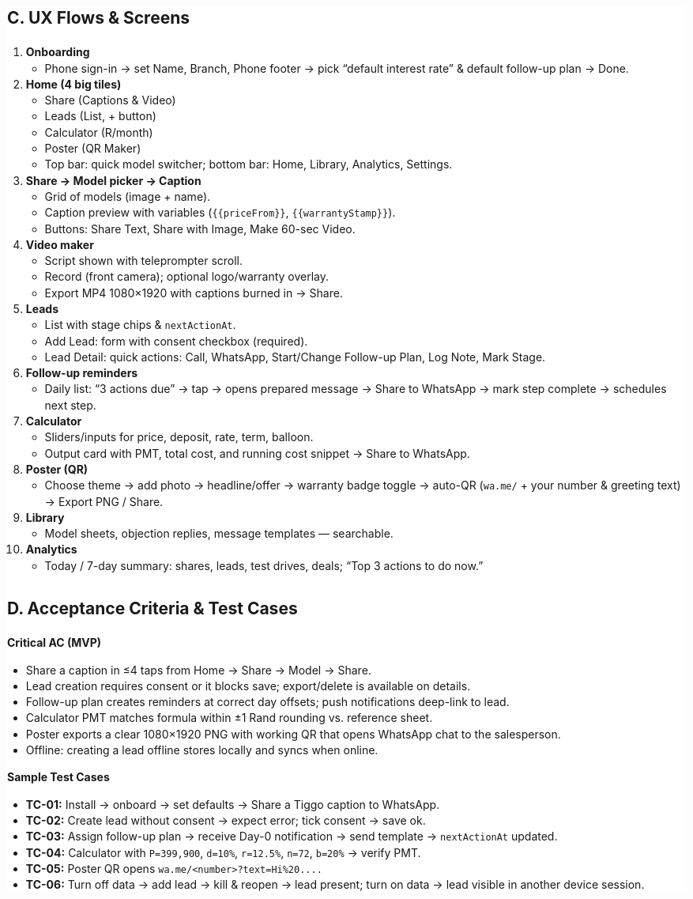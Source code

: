 ## C. UX Flows & Screens
1. **Onboarding**
   - Phone sign-in → set Name, Branch, Phone footer → pick “default interest rate” & default follow-up plan → Done.
2. **Home (4 big tiles)**
   - Share (Captions & Video)
   - Leads (List, + button)
   - Calculator (R/month)
   - Poster (QR Maker)
   - Top bar: quick model switcher; bottom bar: Home, Library, Analytics, Settings.
3. **Share → Model picker → Caption**
   - Grid of models (image + name).
   - Caption preview with variables (`{{priceFrom}}`, `{{warrantyStamp}}`).
   - Buttons: Share Text, Share with Image, Make 60-sec Video.
4. **Video maker**
   - Script shown with teleprompter scroll.
   - Record (front camera); optional logo/warranty overlay.
   - Export MP4 1080×1920 with captions burned in → Share.
5. **Leads**
   - List with stage chips & `nextActionAt`.
   - Add Lead: form with consent checkbox (required).
   - Lead Detail: quick actions: Call, WhatsApp, Start/Change Follow-up Plan, Log Note, Mark Stage.
6. **Follow-up reminders**
   - Daily list: “3 actions due” → tap → opens prepared message → Share to WhatsApp → mark step complete → schedules next step.
7. **Calculator**
   - Sliders/inputs for price, deposit, rate, term, balloon.
   - Output card with PMT, total cost, and running cost snippet → Share to WhatsApp.
8. **Poster (QR)**
   - Choose theme → add photo → headline/offer → warranty badge toggle → auto-QR (`wa.me/` + your number & greeting text) → Export PNG / Share.
9. **Library**
   - Model sheets, objection replies, message templates — searchable.
10. **Analytics**
    - Today / 7-day summary: shares, leads, test drives, deals; “Top 3 actions to do now.”

## D. Acceptance Criteria & Test Cases
**Critical AC (MVP)**
- Share a caption in ≤4 taps from Home → Share → Model → Share.
- Lead creation requires consent or it blocks save; export/delete is available on details.
- Follow-up plan creates reminders at correct day offsets; push notifications deep-link to lead.
- Calculator PMT matches formula within ±1 Rand rounding vs. reference sheet.
- Poster exports a clear 1080×1920 PNG with working QR that opens WhatsApp chat to the salesperson.
- Offline: creating a lead offline stores locally and syncs when online.

**Sample Test Cases**
- **TC-01:** Install → onboard → set defaults → Share a Tiggo caption to WhatsApp.
- **TC-02:** Create lead without consent → expect error; tick consent → save ok.
- **TC-03:** Assign follow-up plan → receive Day-0 notification → send template → `nextActionAt` updated.
- **TC-04:** Calculator with `P=399,900`, `d=10%`, `r=12.5%`, `n=72`, `b=20%` → verify PMT.
- **TC-05:** Poster QR opens `wa.me/<number>?text=Hi%20....`
- **TC-06:** Turn off data → add lead → kill & reopen → lead present; turn on data → lead visible in another device session.
